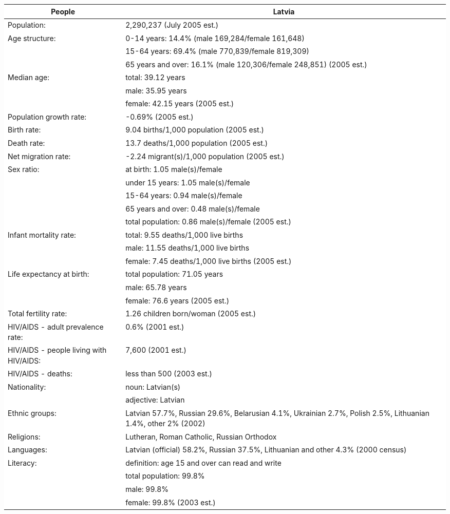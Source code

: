 | People | Latvia |
| --- | --- |
| Population: | 2,290,237 (July 2005 est.) |
| Age structure: | 0-14 years: 14.4% (male 169,284/female 161,648) |
| | 15-64 years: 69.4% (male 770,839/female 819,309) |
| | 65 years and over: 16.1% (male 120,306/female 248,851) (2005 est.) |
| Median age: | total: 39.12 years |
| | male: 35.95 years |
| | female: 42.15 years (2005 est.) |
| Population growth rate: | -0.69% (2005 est.) |
| Birth rate: | 9.04 births/1,000 population (2005 est.) |
| Death rate: | 13.7 deaths/1,000 population (2005 est.) |
| Net migration rate: | -2.24 migrant(s)/1,000 population (2005 est.) |
| Sex ratio: | at birth: 1.05 male(s)/female |
| | under 15 years: 1.05 male(s)/female |
| | 15-64 years: 0.94 male(s)/female |
| | 65 years and over: 0.48 male(s)/female |
| | total population: 0.86 male(s)/female (2005 est.) |
| Infant mortality rate: | total: 9.55 deaths/1,000 live births |
| | male: 11.55 deaths/1,000 live births |
| | female: 7.45 deaths/1,000 live births (2005 est.) |
| Life expectancy at birth: | total population: 71.05 years |
| | male: 65.78 years |
| | female: 76.6 years (2005 est.) |
| Total fertility rate: | 1.26 children born/woman (2005 est.) |
| HIV/AIDS - adult prevalence rate: | 0.6% (2001 est.) |
| HIV/AIDS - people living with HIV/AIDS: | 7,600 (2001 est.) |
| HIV/AIDS - deaths: | less than 500 (2003 est.) |
| Nationality: | noun: Latvian(s) |
| | adjective: Latvian |
| Ethnic groups: | Latvian 57.7%, Russian 29.6%, Belarusian 4.1%, Ukrainian 2.7%, Polish 2.5%, Lithuanian 1.4%, other 2% (2002) |
| Religions: | Lutheran, Roman Catholic, Russian Orthodox |
| Languages: | Latvian (official) 58.2%, Russian 37.5%, Lithuanian and other 4.3% (2000 census) |
| Literacy: | definition: age 15 and over can read and write |
| | total population: 99.8% |
| | male: 99.8% |
| | female: 99.8% (2003 est.) |
